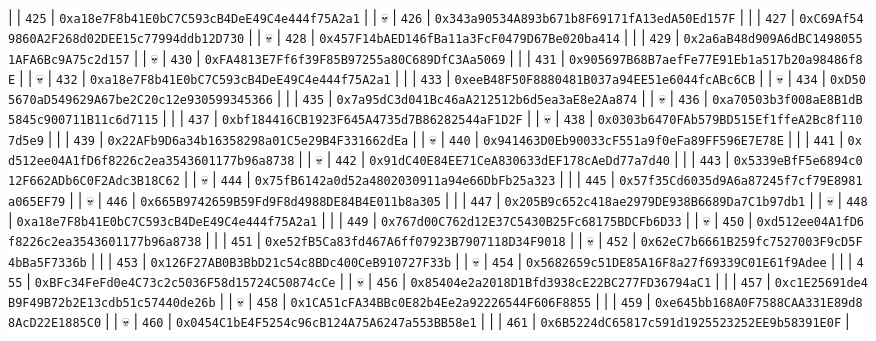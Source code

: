 |  | `425` | `0xa18e7F8b41E0bC7C593cB4DeE49C4e444f75A2a1` |
| 💀 | `426` | `0x343a90534A893b671b8F69171fA13edA50Ed157F` |
|  | `427` | `0xC69Af549860A2F268d02DEE15c77994ddb12D730` |
| 💀 | `428` | `0x457F14bAED146fBa11a3FcF0479D67Be020ba414` |
|  | `429` | `0x2a6aB48d909A6dBC14980551AFA6Bc9A75c2d157` |
| 💀 | `430` | `0xFA4813E7Ff6f39F85B97255a80C689DfC3Aa5069` |
|  | `431` | `0x905697B68B7aefFe77E91Eb1a517b20a98486f8E` |
| 💀 | `432` | `0xa18e7F8b41E0bC7C593cB4DeE49C4e444f75A2a1` |
|  | `433` | `0xeeB48F50F8880481B037a94EE51e6044fcABc6CB` |
| 💀 | `434` | `0xD505670aD549629A67be2C20c12e930599345366` |
|  | `435` | `0x7a95dC3d041Bc46aA212512b6d5ea3aE8e2Aa874` |
| 💀 | `436` | `0xa70503b3f008aE8B1dB5845c900711B11c6d7115` |
|  | `437` | `0xbf184416CB1923F645A4735d7B86282544aF1D2F` |
| 💀 | `438` | `0x0303b6470FAb579BD515Ef1ffeA2Bc8f1107d5e9` |
|  | `439` | `0x22AFb9D6a34b16358298a01C5e29B4F331662dEa` |
| 💀 | `440` | `0x941463D0Eb90033cF551a9f0eFa89FF596E7E78E` |
|  | `441` | `0xd512ee04A1fD6f8226c2ea3543601177b96a8738` |
| 💀 | `442` | `0x91dC40E84EE71CeA830633dEF178cAeDd77a7d40` |
|  | `443` | `0x5339eBfF5e6894c012F662ADb6C0F2Adc3B18C62` |
| 💀 | `444` | `0x75fB6142a0d52a4802030911a94e66DbFb25a323` |
|  | `445` | `0x57f35Cd6035d9A6a87245f7cf79E8981a065EF79` |
| 💀 | `446` | `0x665B9742659B59Fd9F8d4988DE84B4E011b8a305` |
|  | `447` | `0x205B9c652c418ae2979DE938B6689Da7C1b97db1` |
| 💀 | `448` | `0xa18e7F8b41E0bC7C593cB4DeE49C4e444f75A2a1` |
|  | `449` | `0x767d00C762d12E37C5430B25Fc68175BDCFb6D33` |
| 💀 | `450` | `0xd512ee04A1fD6f8226c2ea3543601177b96a8738` |
|  | `451` | `0xe52fB5Ca83fd467A6ff07923B7907118D34F9018` |
| 💀 | `452` | `0x62eC7b6661B259fc7527003F9cD5F4bBa5F7336b` |
|  | `453` | `0x126F27AB0B3BbD21c54c8BDc400CeB910727F33b` |
| 💀 | `454` | `0x5682659c51DE85A16F8a27f69339C01E61f9Adee` |
|  | `455` | `0xBFc34FeFd0e4C73c2c5036F58d15724C50874cCe` |
| 💀 | `456` | `0x85404e2a2018D1Bfd3938cE22BC277FD36794aC1` |
|  | `457` | `0xc1E25691de4B9F49B72b2E13cdb51c57440de26b` |
| 💀 | `458` | `0x1CA51cFA34BBc0E82b4Ee2a92226544F606F8855` |
|  | `459` | `0xe645bb168A0F7588CAA331E89d88AcD22E1885C0` |
| 💀 | `460` | `0x0454C1bE4F5254c96cB124A75A6247a553BB58e1` |
|  | `461` | `0x6B5224dC65817c591d1925523252EE9b58391E0F` |